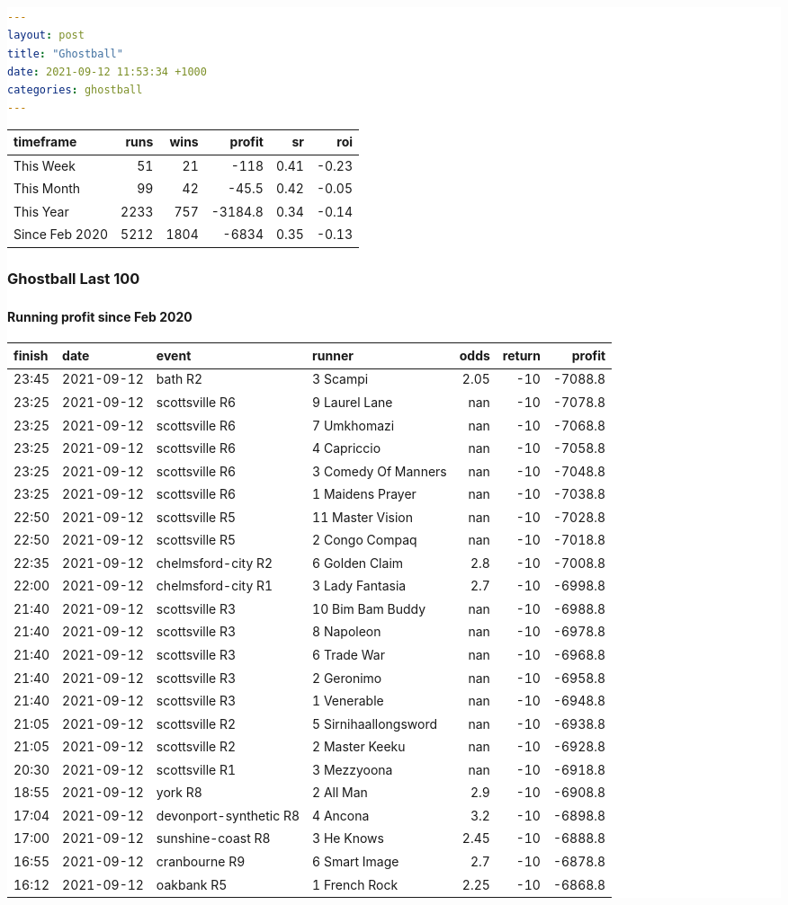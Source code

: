 ```yaml
---   
layout: post   
title: "Ghostball"   
date: 2021-09-12 11:53:34 +1000   
categories: ghostball   
---   
```



| timeframe      |   runs |   wins |   profit |   sr |   roi |
|:---------------|-------:|-------:|---------:|-----:|------:|
| This Week      |     51 |     21 |   -118   | 0.41 | -0.23 |
| This Month     |     99 |     42 |    -45.5 | 0.42 | -0.05 |
| This Year      |   2233 |    757 |  -3184.8 | 0.34 | -0.14 |
| Since Feb 2020 |   5212 |   1804 |  -6834   | 0.35 | -0.13 |

### Ghostball Last 100  
#### Running profit since Feb 2020  

| finish            | date       | event                  | runner               |   odds |   return |   profit |
|:------------------|:-----------|:-----------------------|:---------------------|-------:|---------:|---------:|
| 23:45             | 2021-09-12 | bath R2                | 3 Scampi             |   2.05 |    -10   |  -7088.8 |
| 23:25             | 2021-09-12 | scottsville R6         | 9 Laurel Lane        | nan    |    -10   |  -7078.8 |
| 23:25             | 2021-09-12 | scottsville R6         | 7 Umkhomazi          | nan    |    -10   |  -7068.8 |
| 23:25             | 2021-09-12 | scottsville R6         | 4 Capriccio          | nan    |    -10   |  -7058.8 |
| 23:25             | 2021-09-12 | scottsville R6         | 3 Comedy Of Manners  | nan    |    -10   |  -7048.8 |
| 23:25             | 2021-09-12 | scottsville R6         | 1 Maidens Prayer     | nan    |    -10   |  -7038.8 |
| 22:50             | 2021-09-12 | scottsville R5         | 11 Master Vision     | nan    |    -10   |  -7028.8 |
| 22:50             | 2021-09-12 | scottsville R5         | 2 Congo Compaq       | nan    |    -10   |  -7018.8 |
| 22:35             | 2021-09-12 | chelmsford-city R2     | 6 Golden Claim       |   2.8  |    -10   |  -7008.8 |
| 22:00             | 2021-09-12 | chelmsford-city R1     | 3 Lady Fantasia      |   2.7  |    -10   |  -6998.8 |
| 21:40             | 2021-09-12 | scottsville R3         | 10 Bim Bam Buddy     | nan    |    -10   |  -6988.8 |
| 21:40             | 2021-09-12 | scottsville R3         | 8 Napoleon           | nan    |    -10   |  -6978.8 |
| 21:40             | 2021-09-12 | scottsville R3         | 6 Trade War          | nan    |    -10   |  -6968.8 |
| 21:40             | 2021-09-12 | scottsville R3         | 2 Geronimo           | nan    |    -10   |  -6958.8 |
| 21:40             | 2021-09-12 | scottsville R3         | 1 Venerable          | nan    |    -10   |  -6948.8 |
| 21:05             | 2021-09-12 | scottsville R2         | 5 Sirnihaallongsword | nan    |    -10   |  -6938.8 |
| 21:05             | 2021-09-12 | scottsville R2         | 2 Master Keeku       | nan    |    -10   |  -6928.8 |
| 20:30             | 2021-09-12 | scottsville R1         | 3 Mezzyoona          | nan    |    -10   |  -6918.8 |
| 18:55             | 2021-09-12 | york R8                | 2 All Man            |   2.9  |    -10   |  -6908.8 |
| 17:04             | 2021-09-12 | devonport-synthetic R8 | 4 Ancona             |   3.2  |    -10   |  -6898.8 |
| 17:00             | 2021-09-12 | sunshine-coast R8      | 3 He Knows           |   2.45 |    -10   |  -6888.8 |
| 16:55             | 2021-09-12 | cranbourne R9          | 6 Smart Image        |   2.7  |    -10   |  -6878.8 |
| 16:12             | 2021-09-12 | oakbank R5             | 1 French Rock        |   2.25 |    -10   |  -6868.8 |